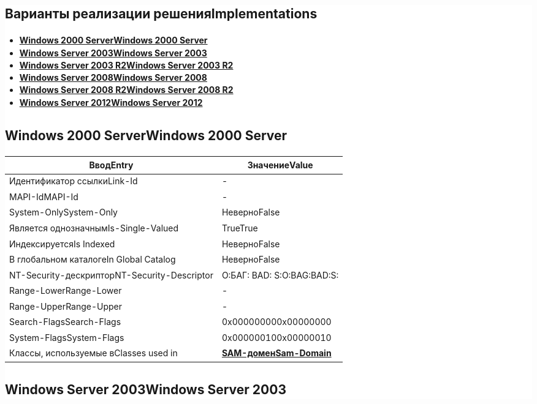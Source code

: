 

## <a name="implementations"></a><span data-ttu-id="985d6-123">Варианты реализации решения</span><span class="sxs-lookup"><span data-stu-id="985d6-123">Implementations</span></span>

-   [<span data-ttu-id="985d6-124">**Windows 2000 Server**</span><span class="sxs-lookup"><span data-stu-id="985d6-124">**Windows 2000 Server**</span></span>](#windows-2000-server)
-   [<span data-ttu-id="985d6-125">**Windows Server 2003**</span><span class="sxs-lookup"><span data-stu-id="985d6-125">**Windows Server 2003**</span></span>](#windows-server-2003)
-   [<span data-ttu-id="985d6-126">**Windows Server 2003 R2**</span><span class="sxs-lookup"><span data-stu-id="985d6-126">**Windows Server 2003 R2**</span></span>](#windows-server-2003-r2)
-   [<span data-ttu-id="985d6-127">**Windows Server 2008**</span><span class="sxs-lookup"><span data-stu-id="985d6-127">**Windows Server 2008**</span></span>](#windows-server-2008)
-   [<span data-ttu-id="985d6-128">**Windows Server 2008 R2**</span><span class="sxs-lookup"><span data-stu-id="985d6-128">**Windows Server 2008 R2**</span></span>](#windows-server-2008-r2)
-   [<span data-ttu-id="985d6-129">**Windows Server 2012**</span><span class="sxs-lookup"><span data-stu-id="985d6-129">**Windows Server 2012**</span></span>](#windows-server-2012)

## <a name="windows-2000-server"></a><span data-ttu-id="985d6-130">Windows 2000 Server</span><span class="sxs-lookup"><span data-stu-id="985d6-130">Windows 2000 Server</span></span>



| <span data-ttu-id="985d6-131">Ввод</span><span class="sxs-lookup"><span data-stu-id="985d6-131">Entry</span></span> | <span data-ttu-id="985d6-132">Значение</span><span class="sxs-lookup"><span data-stu-id="985d6-132">Value</span></span> |
|------------------------|----------------------------------------------|
| <span data-ttu-id="985d6-133">Идентификатор ссылки</span><span class="sxs-lookup"><span data-stu-id="985d6-133">Link-Id</span></span>                | \-                                           |
| <span data-ttu-id="985d6-134">MAPI-Id</span><span class="sxs-lookup"><span data-stu-id="985d6-134">MAPI-Id</span></span>                | \-                                           |
| <span data-ttu-id="985d6-135">System-Only</span><span class="sxs-lookup"><span data-stu-id="985d6-135">System-Only</span></span>            | <span data-ttu-id="985d6-136">Неверно</span><span class="sxs-lookup"><span data-stu-id="985d6-136">False</span></span>                                        |
| <span data-ttu-id="985d6-137">Является однозначным</span><span class="sxs-lookup"><span data-stu-id="985d6-137">Is-Single-Valued</span></span>       | <span data-ttu-id="985d6-138">True</span><span class="sxs-lookup"><span data-stu-id="985d6-138">True</span></span>                                         |
| <span data-ttu-id="985d6-139">Индексируется</span><span class="sxs-lookup"><span data-stu-id="985d6-139">Is Indexed</span></span>             | <span data-ttu-id="985d6-140">Неверно</span><span class="sxs-lookup"><span data-stu-id="985d6-140">False</span></span>                                        |
| <span data-ttu-id="985d6-141">В глобальном каталоге</span><span class="sxs-lookup"><span data-stu-id="985d6-141">In Global Catalog</span></span>      | <span data-ttu-id="985d6-142">Неверно</span><span class="sxs-lookup"><span data-stu-id="985d6-142">False</span></span>                                        |
| <span data-ttu-id="985d6-143">NT-Security-дескриптор</span><span class="sxs-lookup"><span data-stu-id="985d6-143">NT-Security-Descriptor</span></span> | <span data-ttu-id="985d6-144">О:БАГ: BAD: S:</span><span class="sxs-lookup"><span data-stu-id="985d6-144">O:BAG:BAD:S:</span></span>                                 |
| <span data-ttu-id="985d6-145">Range-Lower</span><span class="sxs-lookup"><span data-stu-id="985d6-145">Range-Lower</span></span>            | \-                                           |
| <span data-ttu-id="985d6-146">Range-Upper</span><span class="sxs-lookup"><span data-stu-id="985d6-146">Range-Upper</span></span>            | \-                                           |
| <span data-ttu-id="985d6-147">Search-Flags</span><span class="sxs-lookup"><span data-stu-id="985d6-147">Search-Flags</span></span>           | <span data-ttu-id="985d6-148">0x00000000</span><span class="sxs-lookup"><span data-stu-id="985d6-148">0x00000000</span></span>                                   |
| <span data-ttu-id="985d6-149">System-Flags</span><span class="sxs-lookup"><span data-stu-id="985d6-149">System-Flags</span></span>           | <span data-ttu-id="985d6-150">0x00000010</span><span class="sxs-lookup"><span data-stu-id="985d6-150">0x00000010</span></span>                                   |
| <span data-ttu-id="985d6-151">Классы, используемые в</span><span class="sxs-lookup"><span data-stu-id="985d6-151">Classes used in</span></span>        | [<span data-ttu-id="985d6-152">**SAM-домен**</span><span class="sxs-lookup"><span data-stu-id="985d6-152">**Sam-Domain**</span></span>](c-samdomain.md)<br/> |



## <a name="windows-server-2003"></a><span data-ttu-id="985d6-153">Windows Server 2003</span><span class="sxs-lookup"><span data-stu-id="985d6-153">Windows Server 2003</span></span>
